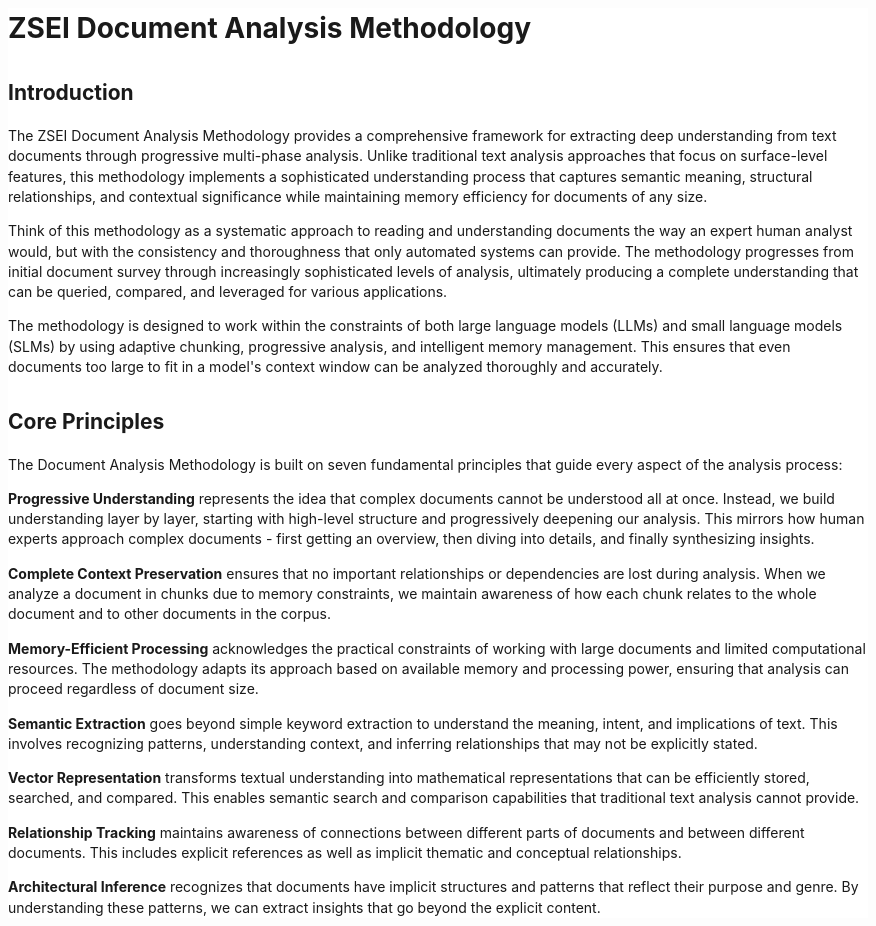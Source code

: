 # ZSEI Document Analysis Methodology

## Introduction

The ZSEI Document Analysis Methodology provides a comprehensive framework for extracting deep understanding from text documents through progressive multi-phase analysis. Unlike traditional text analysis approaches that focus on surface-level features, this methodology implements a sophisticated understanding process that captures semantic meaning, structural relationships, and contextual significance while maintaining memory efficiency for documents of any size.

Think of this methodology as a systematic approach to reading and understanding documents the way an expert human analyst would, but with the consistency and thoroughness that only automated systems can provide. The methodology progresses from initial document survey through increasingly sophisticated levels of analysis, ultimately producing a complete understanding that can be queried, compared, and leveraged for various applications.

The methodology is designed to work within the constraints of both large language models (LLMs) and small language models (SLMs) by using adaptive chunking, progressive analysis, and intelligent memory management. This ensures that even documents too large to fit in a model's context window can be analyzed thoroughly and accurately.

## Core Principles

The Document Analysis Methodology is built on seven fundamental principles that guide every aspect of the analysis process:

**Progressive Understanding** represents the idea that complex documents cannot be understood all at once. Instead, we build understanding layer by layer, starting with high-level structure and progressively deepening our analysis. This mirrors how human experts approach complex documents - first getting an overview, then diving into details, and finally synthesizing insights.

**Complete Context Preservation** ensures that no important relationships or dependencies are lost during analysis. When we analyze a document in chunks due to memory constraints, we maintain awareness of how each chunk relates to the whole document and to other documents in the corpus.

**Memory-Efficient Processing** acknowledges the practical constraints of working with large documents and limited computational resources. The methodology adapts its approach based on available memory and processing power, ensuring that analysis can proceed regardless of document size.

**Semantic Extraction** goes beyond simple keyword extraction to understand the meaning, intent, and implications of text. This involves recognizing patterns, understanding context, and inferring relationships that may not be explicitly stated.

**Vector Representation** transforms textual understanding into mathematical representations that can be efficiently stored, searched, and compared. This enables semantic search and comparison capabilities that traditional text analysis cannot provide.

**Relationship Tracking** maintains awareness of connections between different parts of documents and between different documents. This includes explicit references as well as implicit thematic and conceptual relationships.

**Architectural Inference** recognizes that documents have implicit structures and patterns that reflect their purpose and genre. By understanding these patterns, we can extract insights that go beyond the explicit content.

